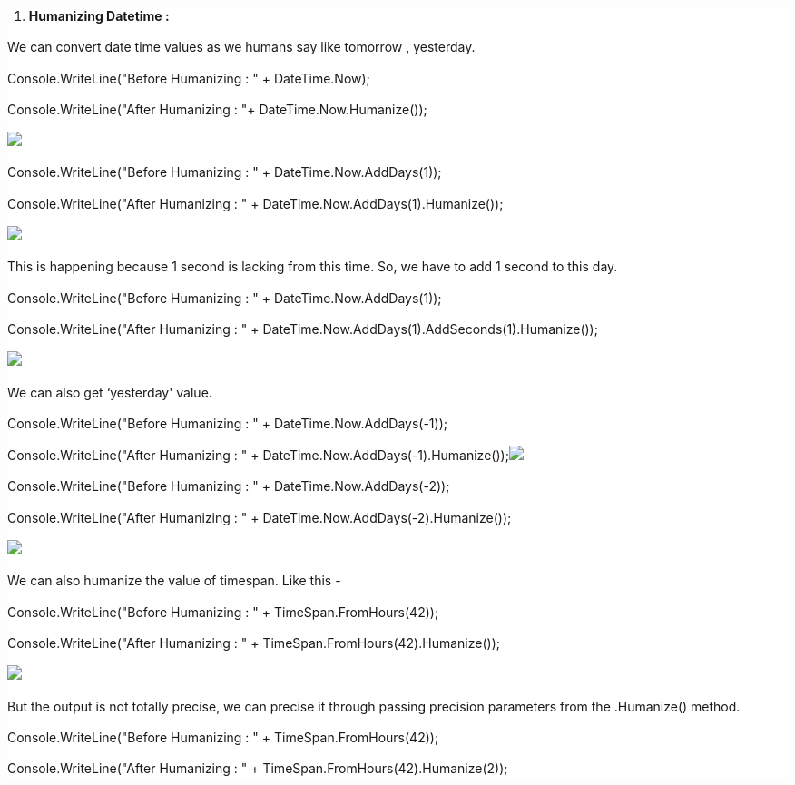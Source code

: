 
1. **Humanizing Datetime :** 

We can convert date time values as we humans say like tomorrow , yesterday.

Console.WriteLine("Before Humanizing : " + DateTime.Now);

Console.WriteLine("After Humanizing : "+ DateTime.Now.Humanize());

![](Aspose.Words.d93f253e-28a6-4aa3-a6a1-47ca8bd0e87e.013.png)

Console.WriteLine("Before Humanizing : " + DateTime.Now.AddDays(1));

Console.WriteLine("After Humanizing : " + DateTime.Now.AddDays(1).Humanize());

![](Aspose.Words.d93f253e-28a6-4aa3-a6a1-47ca8bd0e87e.014.png)

This is happening because 1 second is lacking from this time. So, we have to add 1 second to this day.

Console.WriteLine("Before Humanizing : " + DateTime.Now.AddDays(1));

Console.WriteLine("After Humanizing : " + DateTime.Now.AddDays(1).AddSeconds(1).Humanize());

![](Aspose.Words.d93f253e-28a6-4aa3-a6a1-47ca8bd0e87e.015.png)




We can also get ‘yesterday' value.

Console.WriteLine("Before Humanizing : " + DateTime.Now.AddDays(-1));

Console.WriteLine("After Humanizing : " + DateTime.Now.AddDays(-1).Humanize());![](Aspose.Words.d93f253e-28a6-4aa3-a6a1-47ca8bd0e87e.016.png)







Console.WriteLine("Before Humanizing : " + DateTime.Now.AddDays(-2));

Console.WriteLine("After Humanizing : " + DateTime.Now.AddDays(-2).Humanize());

![](Aspose.Words.d93f253e-28a6-4aa3-a6a1-47ca8bd0e87e.017.png)



We can also humanize the value of timespan. Like this -

Console.WriteLine("Before Humanizing : " + TimeSpan.FromHours(42));

Console.WriteLine("After Humanizing : " + TimeSpan.FromHours(42).Humanize());

![](Aspose.Words.d93f253e-28a6-4aa3-a6a1-47ca8bd0e87e.018.png)

But the output is not totally precise, we can precise it through passing precision parameters from the .Humanize() method.

Console.WriteLine("Before Humanizing : " + TimeSpan.FromHours(42));

Console.WriteLine("After Humanizing : " + TimeSpan.FromHours(42).Humanize(2));
